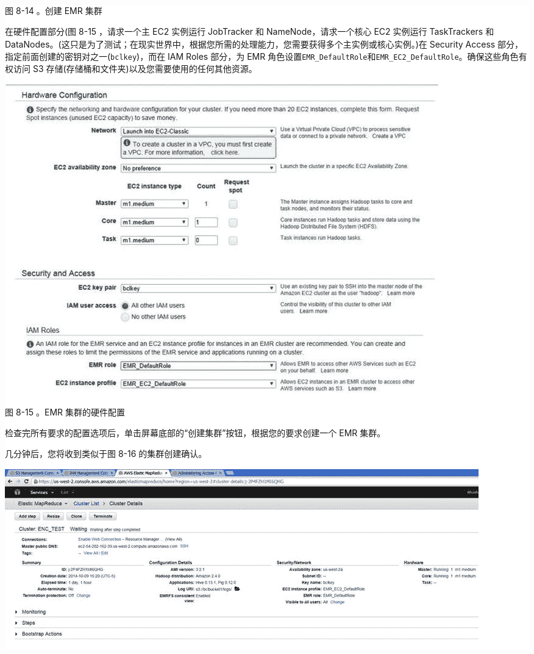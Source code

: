 图 8-14 。创建 EMR 集群

在硬件配置部分(图 8-15 ，请求一个主 EC2 实例运行 JobTracker 和 NameNode，请求一个核心 EC2 实例运行 TaskTrackers 和 DataNodes。(这只是为了测试；在现实世界中，根据您所需的处理能力，您需要获得多个主实例或核心实例。)在 Security Access 部分，指定前面创建的密钥对之一(`bclkey`)，而在 IAM Roles 部分，为 EMR 角色设置`EMR_DefaultRole`和`EMR_EC2_DefaultRole`。确保这些角色有权访问 S3 存储(存储桶和文件夹)以及您需要使用的任何其他资源。

![9781430265443_Fig08-15.jpg](img/9781430265443_Fig08-15.jpg)

图 8-15 。EMR 集群的硬件配置

检查完所有要求的配置选项后，单击屏幕底部的“创建集群”按钮，根据您的要求创建一个 EMR 集群。

几分钟后，您将收到类似于图 8-16 的集群创建确认。

![9781430265443_Fig08-16.jpg](img/9781430265443_Fig08-16.jpg)
